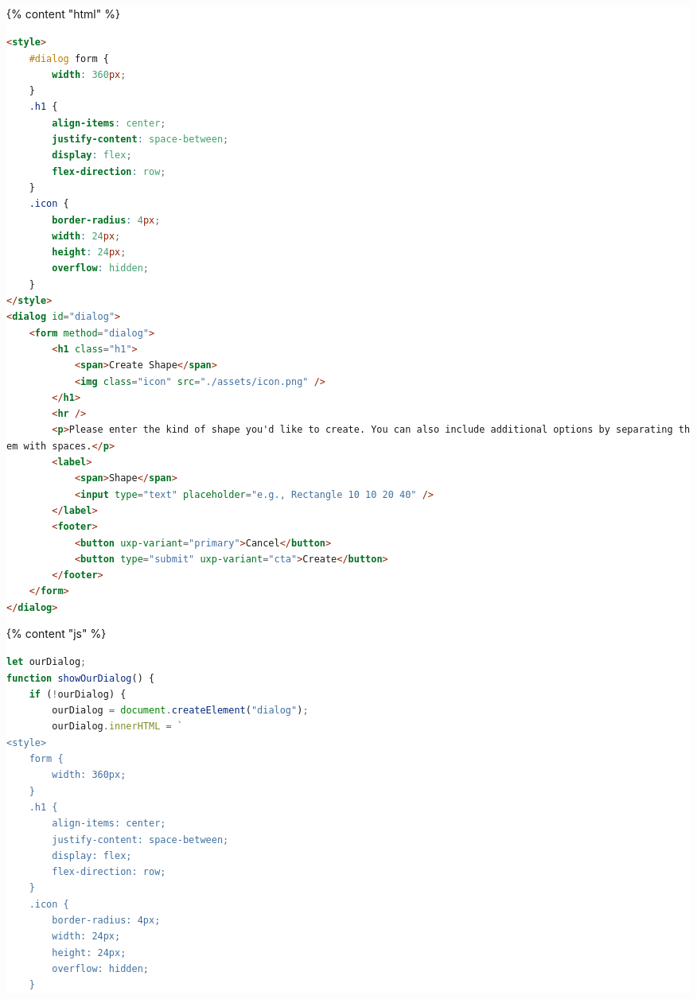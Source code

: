 {% content "html" %}

```html
<style>
    #dialog form {
        width: 360px;
    }
    .h1 {
        align-items: center;
        justify-content: space-between;
        display: flex;
        flex-direction: row;
    }
    .icon {
        border-radius: 4px;
        width: 24px;
        height: 24px;
        overflow: hidden;
    }
</style>
<dialog id="dialog">
    <form method="dialog">
        <h1 class="h1">
            <span>Create Shape</span>
            <img class="icon" src="./assets/icon.png" />
        </h1>
        <hr />
        <p>Please enter the kind of shape you'd like to create. You can also include additional options by separating them with spaces.</p>
        <label>
            <span>Shape</span>
            <input type="text" placeholder="e.g., Rectangle 10 10 20 40" />
        </label>
        <footer>
            <button uxp-variant="primary">Cancel</button>
            <button type="submit" uxp-variant="cta">Create</button>
        </footer>
    </form>
</dialog>
```

{% content "js" %}

```js
let ourDialog;
function showOurDialog() {
    if (!ourDialog) {
        ourDialog = document.createElement("dialog");
        ourDialog.innerHTML = `
<style>
    form {
        width: 360px;
    }
    .h1 {
        align-items: center;
        justify-content: space-between;
        display: flex;
        flex-direction: row;
    }
    .icon {
        border-radius: 4px;
        width: 24px;
        height: 24px;
        overflow: hidden;
    }
```